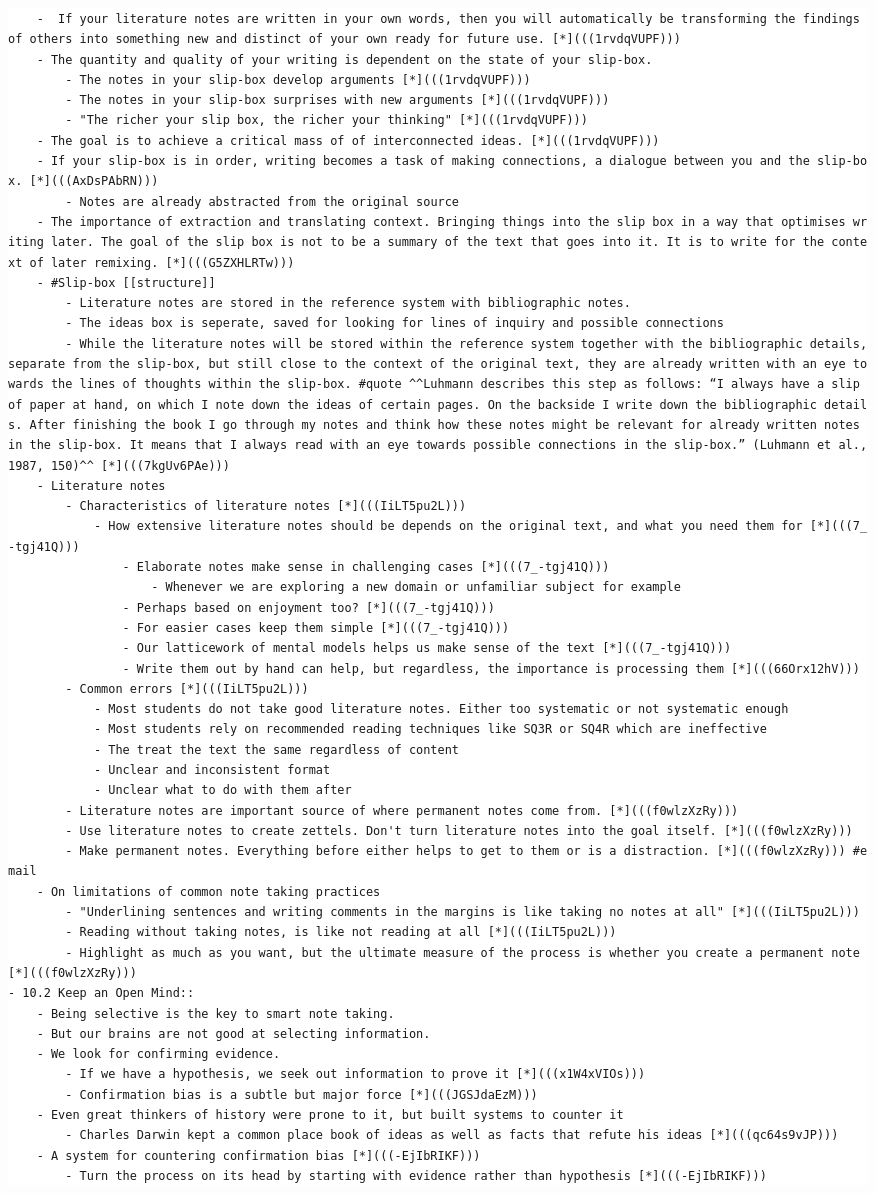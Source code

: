         -  If your literature notes are written in your own words, then you will automatically be transforming the findings of others into something new and distinct of your own ready for future use. [*](((1rvdqVUPF)))
        - The quantity and quality of your writing is dependent on the state of your slip-box. 
            - The notes in your slip-box develop arguments [*](((1rvdqVUPF)))
            - The notes in your slip-box surprises with new arguments [*](((1rvdqVUPF)))
            - "The richer your slip box, the richer your thinking" [*](((1rvdqVUPF)))
        - The goal is to achieve a critical mass of of interconnected ideas. [*](((1rvdqVUPF)))
        - If your slip-box is in order, writing becomes a task of making connections, a dialogue between you and the slip-box. [*](((AxDsPAbRN)))
            - Notes are already abstracted from the original source
        - The importance of extraction and translating context. Bringing things into the slip box in a way that optimises writing later. The goal of the slip box is not to be a summary of the text that goes into it. It is to write for the context of later remixing. [*](((G5ZXHLRTw)))
        - #Slip-box [[structure]] 
            - Literature notes are stored in the reference system with bibliographic notes. 
            - The ideas box is seperate, saved for looking for lines of inquiry and possible connections
            - While the literature notes will be stored within the reference system together with the bibliographic details, separate from the slip-box, but still close to the context of the original text, they are already written with an eye towards the lines of thoughts within the slip-box. #quote ^^Luhmann describes this step as follows: “I always have a slip of paper at hand, on which I note down the ideas of certain pages. On the backside I write down the bibliographic details. After finishing the book I go through my notes and think how these notes might be relevant for already written notes in the slip-box. It means that I always read with an eye towards possible connections in the slip-box.” (Luhmann et al., 1987, 150)^^ [*](((7kgUv6PAe)))
        - Literature notes
            - Characteristics of literature notes [*](((IiLT5pu2L)))
                - How extensive literature notes should be depends on the original text, and what you need them for [*](((7_-tgj41Q)))
                    - Elaborate notes make sense in challenging cases [*](((7_-tgj41Q)))
                        - Whenever we are exploring a new domain or unfamiliar subject for example
                    - Perhaps based on enjoyment too? [*](((7_-tgj41Q)))
                    - For easier cases keep them simple [*](((7_-tgj41Q)))
                    - Our latticework of mental models helps us make sense of the text [*](((7_-tgj41Q)))
                    - Write them out by hand can help, but regardless, the importance is processing them [*](((66Orx12hV)))
            - Common errors [*](((IiLT5pu2L)))
                - Most students do not take good literature notes. Either too systematic or not systematic enough
                - Most students rely on recommended reading techniques like SQ3R or SQ4R which are ineffective 
                - The treat the text the same regardless of content 
                - Unclear and inconsistent format 
                - Unclear what to do with them after
            - Literature notes are important source of where permanent notes come from. [*](((f0wlzXzRy)))
            - Use literature notes to create zettels. Don't turn literature notes into the goal itself. [*](((f0wlzXzRy)))
            - Make permanent notes. Everything before either helps to get to them or is a distraction. [*](((f0wlzXzRy))) #email
        - On limitations of common note taking practices
            - "Underlining sentences and writing comments in the margins is like taking no notes at all" [*](((IiLT5pu2L)))
            - Reading without taking notes, is like not reading at all [*](((IiLT5pu2L)))
            - Highlight as much as you want, but the ultimate measure of the process is whether you create a permanent note [*](((f0wlzXzRy)))
    - 10.2 Keep an Open Mind::
        - Being selective is the key to smart note taking.  
        - But our brains are not good at selecting information.
        - We look for confirming evidence. 
            - If we have a hypothesis, we seek out information to prove it [*](((x1W4xVIOs)))
            - Confirmation bias is a subtle but major force [*](((JGSJdaEzM)))
        - Even great thinkers of history were prone to it, but built systems to counter it
            - Charles Darwin kept a common place book of ideas as well as facts that refute his ideas [*](((qc64s9vJP))) 
        - A system for countering confirmation bias [*](((-EjIbRIKF)))
            - Turn the process on its head by starting with evidence rather than hypothesis [*](((-EjIbRIKF)))